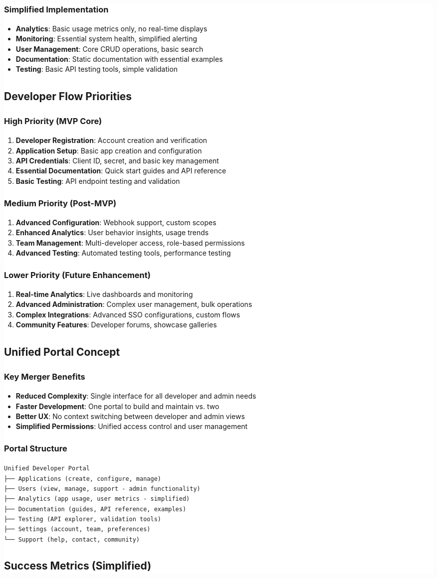 ### Simplified Implementation
- **Analytics**: Basic usage metrics only, no real-time displays
- **Monitoring**: Essential system health, simplified alerting
- **User Management**: Core CRUD operations, basic search
- **Documentation**: Static documentation with essential examples
- **Testing**: Basic API testing tools, simple validation

## Developer Flow Priorities

### High Priority (MVP Core)
1. **Developer Registration**: Account creation and verification
2. **Application Setup**: Basic app creation and configuration
3. **API Credentials**: Client ID, secret, and basic key management
4. **Essential Documentation**: Quick start guides and API reference
5. **Basic Testing**: API endpoint testing and validation

### Medium Priority (Post-MVP)
1. **Advanced Configuration**: Webhook support, custom scopes
2. **Enhanced Analytics**: User behavior insights, usage trends
3. **Team Management**: Multi-developer access, role-based permissions
4. **Advanced Testing**: Automated testing tools, performance testing

### Lower Priority (Future Enhancement)
1. **Real-time Analytics**: Live dashboards and monitoring
2. **Advanced Administration**: Complex user management, bulk operations
3. **Complex Integrations**: Advanced SSO configurations, custom flows
4. **Community Features**: Developer forums, showcase galleries

## Unified Portal Concept

### Key Merger Benefits
- **Reduced Complexity**: Single interface for all developer and admin needs
- **Faster Development**: One portal to build and maintain vs. two
- **Better UX**: No context switching between developer and admin views
- **Simplified Permissions**: Unified access control and user management

### Portal Structure
```
Unified Developer Portal
├── Applications (create, configure, manage)
├── Users (view, manage, support - admin functionality)
├── Analytics (app usage, user metrics - simplified)
├── Documentation (guides, API reference, examples)
├── Testing (API explorer, validation tools)
├── Settings (account, team, preferences)
└── Support (help, contact, community)
```

## Success Metrics (Simplified)
